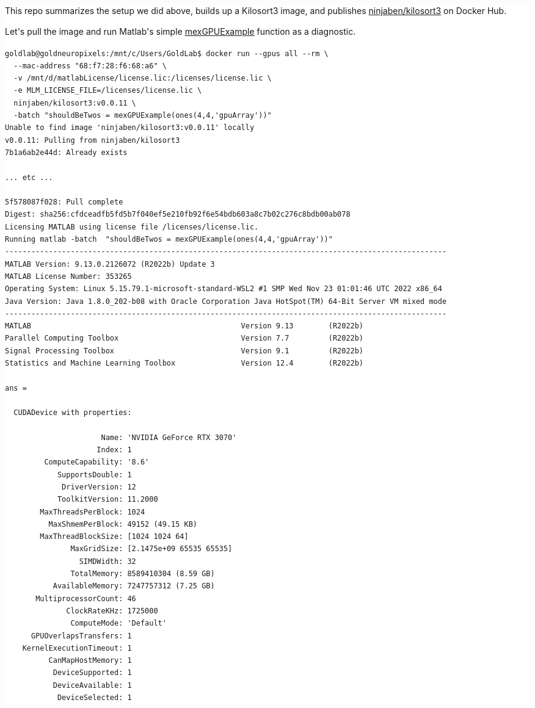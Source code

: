 This repo summarizes the setup we did above, builds up a Kilosort3 image, and publishes [ninjaben/kilosort3](https://hub.docker.com/repository/docker/ninjaben/kilosort3/general) on Docker Hub. 

Let's pull the image and run Matlab's simple [mexGPUExample](https://www.mathworks.com/help/parallel-computing/run-mex-functions-containing-cuda-code.html) function as a diagnostic.


```
goldlab@goldneuropixels:/mnt/c/Users/GoldLab$ docker run --gpus all --rm \
  --mac-address "68:f7:28:f6:68:a6" \
  -v /mnt/d/matlabLicense/license.lic:/licenses/license.lic \
  -e MLM_LICENSE_FILE=/licenses/license.lic \
  ninjaben/kilosort3:v0.0.11 \
  -batch "shouldBeTwos = mexGPUExample(ones(4,4,'gpuArray'))"
Unable to find image 'ninjaben/kilosort3:v0.0.11' locally
v0.0.11: Pulling from ninjaben/kilosort3
7b1a6ab2e44d: Already exists

... etc ...

5f578087f028: Pull complete
Digest: sha256:cfdceadfb5fd5b7f040ef5e210fb92f6e54bdb603a8c7b02c276c8bdb00ab078
Licensing MATLAB using license file /licenses/license.lic.
Running matlab -batch  "shouldBeTwos = mexGPUExample(ones(4,4,'gpuArray'))"
-----------------------------------------------------------------------------------------------------
MATLAB Version: 9.13.0.2126072 (R2022b) Update 3
MATLAB License Number: 353265
Operating System: Linux 5.15.79.1-microsoft-standard-WSL2 #1 SMP Wed Nov 23 01:01:46 UTC 2022 x86_64
Java Version: Java 1.8.0_202-b08 with Oracle Corporation Java HotSpot(TM) 64-Bit Server VM mixed mode
-----------------------------------------------------------------------------------------------------
MATLAB                                                Version 9.13        (R2022b)
Parallel Computing Toolbox                            Version 7.7         (R2022b)
Signal Processing Toolbox                             Version 9.1         (R2022b)
Statistics and Machine Learning Toolbox               Version 12.4        (R2022b)

ans =

  CUDADevice with properties:

                      Name: 'NVIDIA GeForce RTX 3070'
                     Index: 1
         ComputeCapability: '8.6'
            SupportsDouble: 1
             DriverVersion: 12
            ToolkitVersion: 11.2000
        MaxThreadsPerBlock: 1024
          MaxShmemPerBlock: 49152 (49.15 KB)
        MaxThreadBlockSize: [1024 1024 64]
               MaxGridSize: [2.1475e+09 65535 65535]
                 SIMDWidth: 32
               TotalMemory: 8589410304 (8.59 GB)
           AvailableMemory: 7247757312 (7.25 GB)
       MultiprocessorCount: 46
              ClockRateKHz: 1725000
               ComputeMode: 'Default'
      GPUOverlapsTransfers: 1
    KernelExecutionTimeout: 1
          CanMapHostMemory: 1
           DeviceSupported: 1
           DeviceAvailable: 1
            DeviceSelected: 1
```